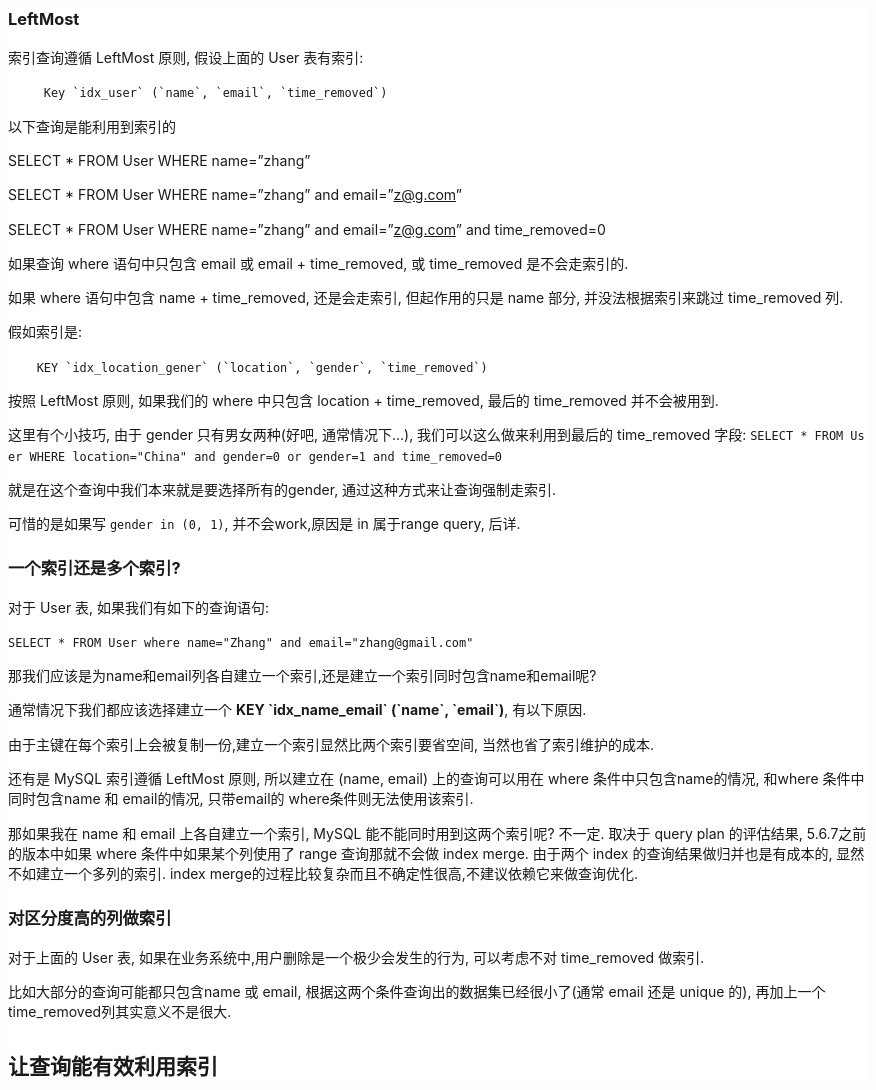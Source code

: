 ### LeftMost

索引查询遵循 LeftMost 原则, 假设上面的 User 表有索引:

         Key `idx_user` (`name`, `email`, `time_removed`)
    

以下查询是能利用到索引的

SELECT * FROM User WHERE name=&#8221;zhang&#8221;

SELECT * FROM User WHERE name=&#8221;zhang&#8221; and email=&#8221;z@g.com&#8221;

SELECT * FROM User WHERE name=&#8221;zhang&#8221; and email=&#8221;z@g.com&#8221; and time_removed=0

如果查询 where 语句中只包含 email 或 email + time\_removed, 或 time\_removed 是不会走索引的.

如果 where 语句中包含 name + time\_removed, 还是会走索引, 但起作用的只是 name 部分, 并没法根据索引来跳过 time\_removed 列.

假如索引是:

        KEY `idx_location_gener` (`location`, `gender`, `time_removed`)
    

按照 LeftMost 原则, 如果我们的 where 中只包含 location + time\_removed, 最后的 time\_removed 并不会被用到.

这里有个小技巧, 由于 gender 只有男女两种(好吧, 通常情况下&#8230;), 我们可以这么做来利用到最后的 time_removed 字段: `SELECT * FROM User WHERE location="China" and gender=0 or gender=1 and time_removed=0`

就是在这个查询中我们本来就是要选择所有的gender, 通过这种方式来让查询强制走索引.

可惜的是如果写 `gender in (0, 1)`, 并不会work,原因是 in 属于range query, 后详.

### 一个索引还是多个索引?

对于 User 表, 如果我们有如下的查询语句:

    SELECT * FROM User where name="Zhang" and email="zhang@gmail.com"
    

那我们应该是为name和email列各自建立一个索引,还是建立一个索引同时包含name和email呢?

通常情况下我们都应该选择建立一个 **KEY &#96;idx\_name\_email&#96; (&#96;name&#96;, &#96;email&#96;)**, 有以下原因.

由于主键在每个索引上会被复制一份,建立一个索引显然比两个索引要省空间, 当然也省了索引维护的成本.

还有是 MySQL 索引遵循 LeftMost 原则, 所以建立在 (name, email) 上的查询可以用在 where 条件中只包含name的情况, 和where 条件中同时包含name 和 email的情况, 只带email的 where条件则无法使用该索引.

那如果我在 name 和 email 上各自建立一个索引, MySQL 能不能同时用到这两个索引呢? 不一定. 取决于 query plan 的评估结果, 5.6.7之前的版本中如果 where 条件中如果某个列使用了 range 查询那就不会做 index merge. 由于两个 index 的查询结果做归并也是有成本的, 显然不如建立一个多列的索引. index merge的过程比较复杂而且不确定性很高,不建议依赖它来做查询优化.

### 对区分度高的列做索引

对于上面的 User 表, 如果在业务系统中,用户删除是一个极少会发生的行为, 可以考虑不对 time_removed 做索引.

比如大部分的查询可能都只包含name 或 email, 根据这两个条件查询出的数据集已经很小了(通常 email 还是 unique 的), 再加上一个time_removed列其实意义不是很大.

## 让查询能有效利用索引

